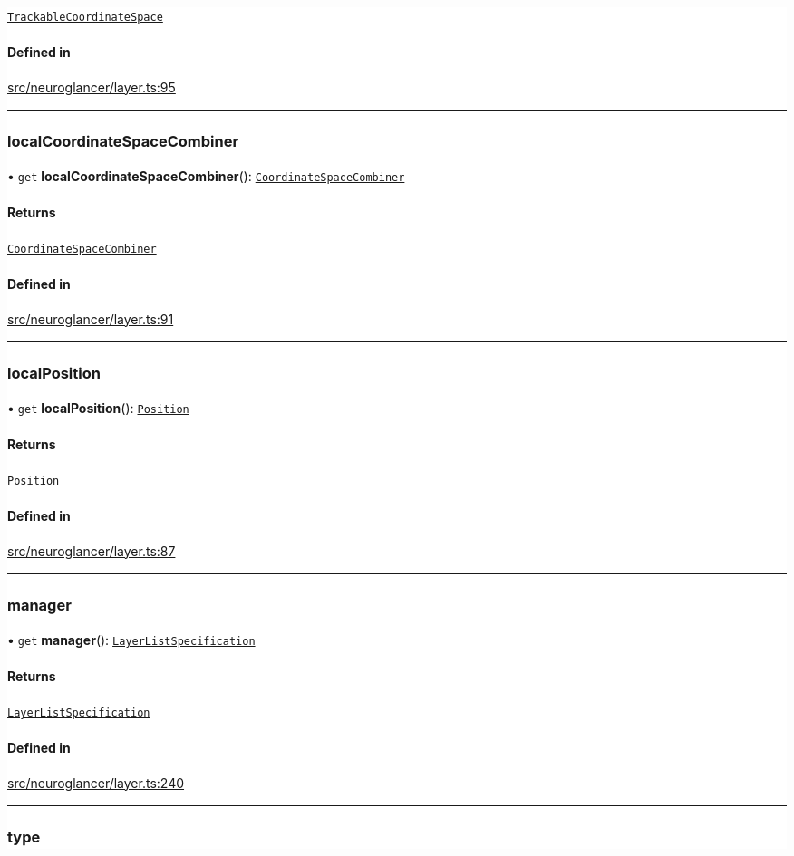 [`TrackableCoordinateSpace`](neuroglancer_coordinate_transform.TrackableCoordinateSpace.md)

#### Defined in

[src/neuroglancer/layer.ts:95](https://github.com/ActiveBrainAtlas2/neuroglancer/blob/91617476/src/neuroglancer/layer.ts#L95)

___

### localCoordinateSpaceCombiner

• `get` **localCoordinateSpaceCombiner**(): [`CoordinateSpaceCombiner`](neuroglancer_coordinate_transform.CoordinateSpaceCombiner.md)

#### Returns

[`CoordinateSpaceCombiner`](neuroglancer_coordinate_transform.CoordinateSpaceCombiner.md)

#### Defined in

[src/neuroglancer/layer.ts:91](https://github.com/ActiveBrainAtlas2/neuroglancer/blob/91617476/src/neuroglancer/layer.ts#L91)

___

### localPosition

• `get` **localPosition**(): [`Position`](neuroglancer_navigation_state.Position.md)

#### Returns

[`Position`](neuroglancer_navigation_state.Position.md)

#### Defined in

[src/neuroglancer/layer.ts:87](https://github.com/ActiveBrainAtlas2/neuroglancer/blob/91617476/src/neuroglancer/layer.ts#L87)

___

### manager

• `get` **manager**(): [`LayerListSpecification`](neuroglancer_layer.LayerListSpecification.md)

#### Returns

[`LayerListSpecification`](neuroglancer_layer.LayerListSpecification.md)

#### Defined in

[src/neuroglancer/layer.ts:240](https://github.com/ActiveBrainAtlas2/neuroglancer/blob/91617476/src/neuroglancer/layer.ts#L240)

___

### type
